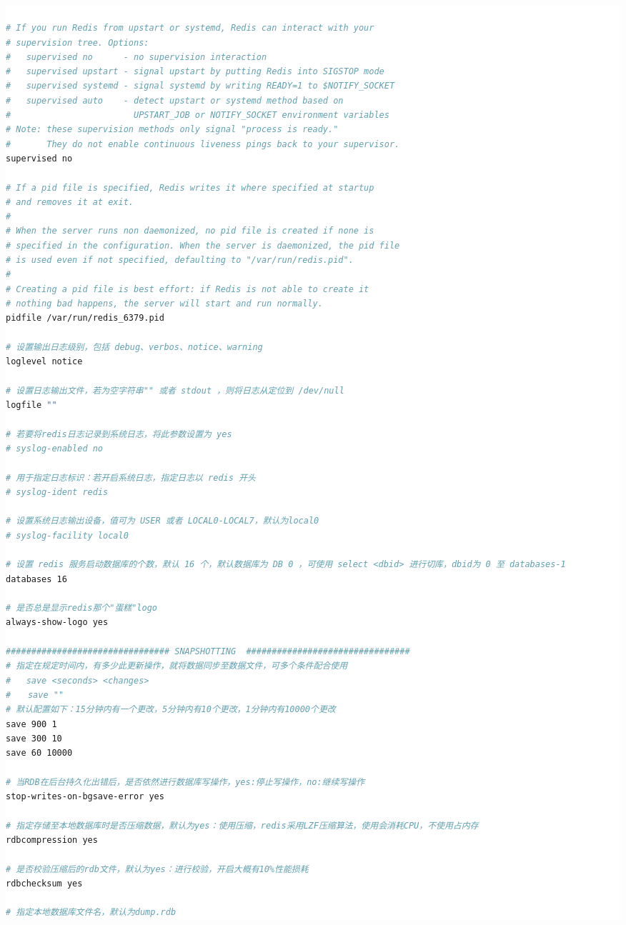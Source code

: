 ```bash

# If you run Redis from upstart or systemd, Redis can interact with your
# supervision tree. Options:
#   supervised no      - no supervision interaction
#   supervised upstart - signal upstart by putting Redis into SIGSTOP mode
#   supervised systemd - signal systemd by writing READY=1 to $NOTIFY_SOCKET
#   supervised auto    - detect upstart or systemd method based on
#                        UPSTART_JOB or NOTIFY_SOCKET environment variables
# Note: these supervision methods only signal "process is ready."
#       They do not enable continuous liveness pings back to your supervisor.
supervised no

# If a pid file is specified, Redis writes it where specified at startup
# and removes it at exit.
#
# When the server runs non daemonized, no pid file is created if none is
# specified in the configuration. When the server is daemonized, the pid file
# is used even if not specified, defaulting to "/var/run/redis.pid".
#
# Creating a pid file is best effort: if Redis is not able to create it
# nothing bad happens, the server will start and run normally.
pidfile /var/run/redis_6379.pid

# 设置输出日志级别，包括 debug、verbos、notice、warning
loglevel notice

# 设置日志输出文件，若为空字符串"" 或者 stdout ，则将日志从定位到 /dev/null
logfile ""

# 若要将redis日志记录到系统日志，将此参数设置为 yes
# syslog-enabled no

# 用于指定日志标识：若开启系统日志，指定日志以 redis 开头
# syslog-ident redis

# 设置系统日志输出设备，值可为 USER 或者 LOCAL0-LOCAL7，默认为local0
# syslog-facility local0

# 设置 redis 服务启动数据库的个数，默认 16 个，默认数据库为 DB 0 ，可使用 select <dbid> 进行切库，dbid为 0 至 databases-1
databases 16

# 是否总是显示redis那个"蛋糕"logo
always-show-logo yes

################################ SNAPSHOTTING  ################################
# 指定在规定时间内，有多少此更新操作，就将数据同步至数据文件，可多个条件配合使用
#   save <seconds> <changes>
#　　save ""
# 默认配置如下：15分钟内有一个更改，5分钟内有10个更改，1分钟内有10000个更改
save 900 1 
save 300 10
save 60 10000

# 当RDB在后台持久化出错后，是否依然进行数据库写操作，yes:停止写操作，no:继续写操作
stop-writes-on-bgsave-error yes

# 指定存储至本地数据库时是否压缩数据，默认为yes：使用压缩，redis采用LZF压缩算法，使用会消耗CPU，不使用占内存
rdbcompression yes

# 是否校验压缩后的rdb文件，默认为yes：进行校验，开启大概有10%性能损耗
rdbchecksum yes

# 指定本地数据库文件名，默认为dump.rdb
```